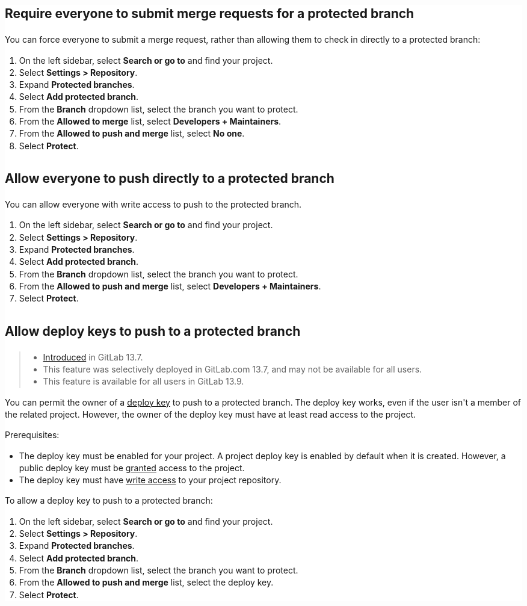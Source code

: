 ## Require everyone to submit merge requests for a protected branch

You can force everyone to submit a merge request, rather than allowing them to
check in directly to a protected branch:

1. On the left sidebar, select **Search or go to** and find your project.
1. Select **Settings > Repository**.
1. Expand **Protected branches**.
1. Select **Add protected branch**.
1. From the **Branch** dropdown list, select the branch you want to protect.
1. From the **Allowed to merge** list, select **Developers + Maintainers**.
1. From the **Allowed to push and merge** list, select **No one**.
1. Select **Protect**.

## Allow everyone to push directly to a protected branch

You can allow everyone with write access to push to the protected branch.

1. On the left sidebar, select **Search or go to** and find your project.
1. Select **Settings > Repository**.
1. Expand **Protected branches**.
1. Select **Add protected branch**.
1. From the **Branch** dropdown list, select the branch you want to protect.
1. From the **Allowed to push and merge** list, select **Developers + Maintainers**.
1. Select **Protect**.

## Allow deploy keys to push to a protected branch

> - [Introduced](https://gitlab.com/gitlab-org/gitlab/-/issues/30769) in GitLab 13.7.
> - This feature was selectively deployed in GitLab.com 13.7, and may not be available for all users.
> - This feature is available for all users in GitLab 13.9.

You can permit the owner of a [deploy key](deploy_keys/index.md) to push to a protected branch.
The deploy key works, even if the user isn't a member of the related project. However, the owner of the deploy
key must have at least read access to the project.

Prerequisites:

- The deploy key must be enabled for your project. A project deploy key is enabled by default when
  it is created. However, a public deploy key must be
  [granted](deploy_keys/index.md#grant-project-access-to-a-public-deploy-key) access to the
  project.
- The deploy key must have [write access](deploy_keys/index.md#permissions) to your project
  repository.

To allow a deploy key to push to a protected branch:

1. On the left sidebar, select **Search or go to** and find your project.
1. Select **Settings > Repository**.
1. Expand **Protected branches**.
1. Select **Add protected branch**.
1. From the **Branch** dropdown list, select the branch you want to protect.
1. From the **Allowed to push and merge** list, select the deploy key.
1. Select **Protect**.
